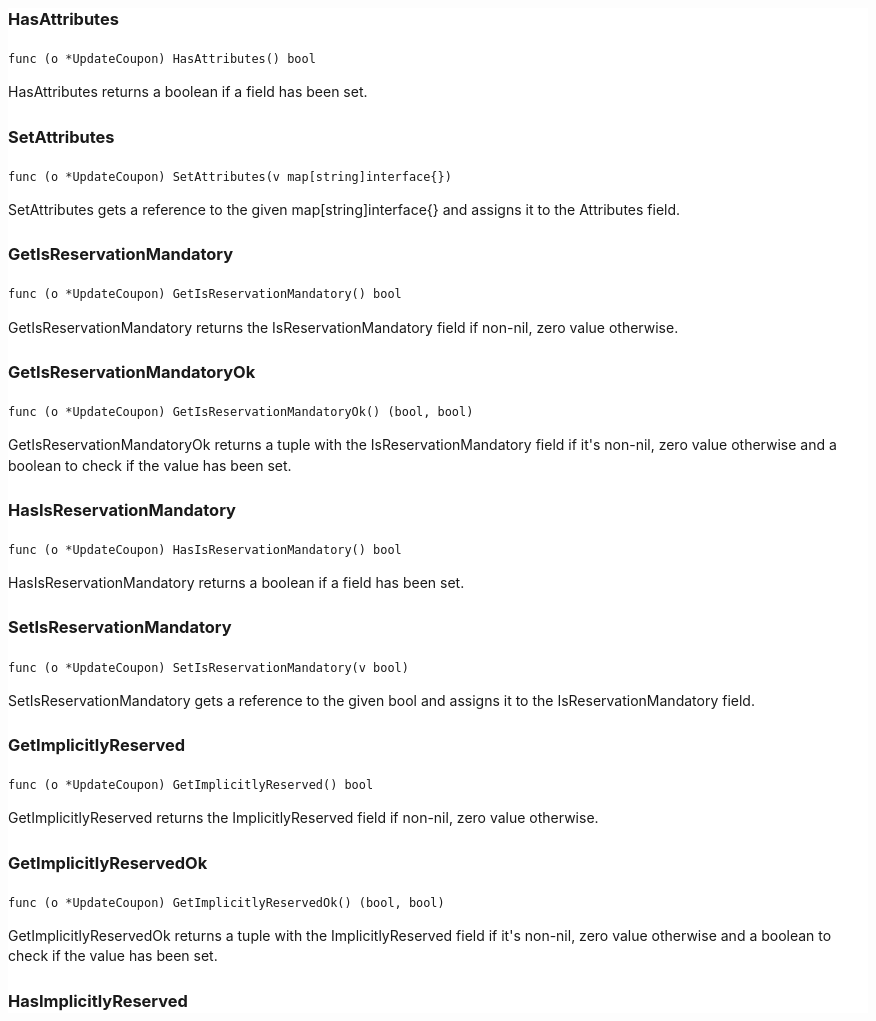### HasAttributes

`func (o *UpdateCoupon) HasAttributes() bool`

HasAttributes returns a boolean if a field has been set.

### SetAttributes

`func (o *UpdateCoupon) SetAttributes(v map[string]interface{})`

SetAttributes gets a reference to the given map[string]interface{} and assigns it to the Attributes field.

### GetIsReservationMandatory

`func (o *UpdateCoupon) GetIsReservationMandatory() bool`

GetIsReservationMandatory returns the IsReservationMandatory field if non-nil, zero value otherwise.

### GetIsReservationMandatoryOk

`func (o *UpdateCoupon) GetIsReservationMandatoryOk() (bool, bool)`

GetIsReservationMandatoryOk returns a tuple with the IsReservationMandatory field if it's non-nil, zero value otherwise
and a boolean to check if the value has been set.

### HasIsReservationMandatory

`func (o *UpdateCoupon) HasIsReservationMandatory() bool`

HasIsReservationMandatory returns a boolean if a field has been set.

### SetIsReservationMandatory

`func (o *UpdateCoupon) SetIsReservationMandatory(v bool)`

SetIsReservationMandatory gets a reference to the given bool and assigns it to the IsReservationMandatory field.

### GetImplicitlyReserved

`func (o *UpdateCoupon) GetImplicitlyReserved() bool`

GetImplicitlyReserved returns the ImplicitlyReserved field if non-nil, zero value otherwise.

### GetImplicitlyReservedOk

`func (o *UpdateCoupon) GetImplicitlyReservedOk() (bool, bool)`

GetImplicitlyReservedOk returns a tuple with the ImplicitlyReserved field if it's non-nil, zero value otherwise
and a boolean to check if the value has been set.

### HasImplicitlyReserved
